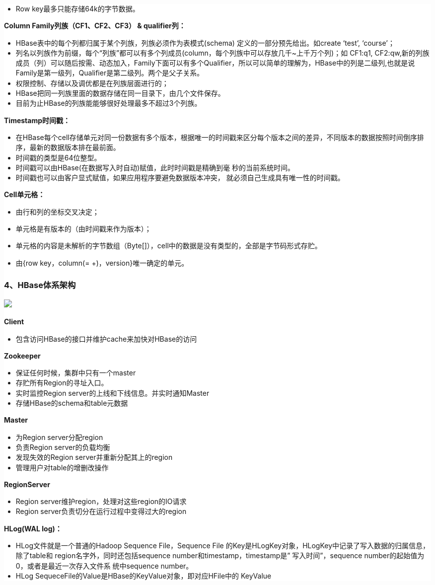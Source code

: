  - Row key最多只能存储64k的字节数据。

**Column Family列族（CF1、CF2、CF3） & qualifier列：**

 - HBase表中的每个列都归属于某个列族，列族必须作为表模式(schema) 定义的一部分预先给出。如create ‘test’, ‘course’；
 - 列名以列族作为前缀，每个“列族”都可以有多个列成员(column，每个列族中可以存放几千~上千万个列)；如 CF1:q1, CF2:qw,新的列族成员（列）可以随后按需、动态加入，Family下面可以有多个Qualifier，所以可以简单的理解为，HBase中的列是二级列,也就是说Family是第一级列，Qualifier是第二级列。两个是父子关系。
 - 权限控制、存储以及调优都是在列族层面进行的；
 - HBase把同一列族里面的数据存储在同一目录下，由几个文件保存。
 - 目前为止HBase的列族能能够很好处理最多不超过3个列族。

**Timestamp时间戳：**

 - 在HBase每个cell存储单元对同一份数据有多个版本，根据唯一的时间戳来区分每个版本之间的差异，不同版本的数据按照时间倒序排序，最新的数据版本排在最前面。
 - 时间戳的类型是64位整型。
 - 时间戳可以由HBase(在数据写入时自动)赋值，此时时间戳是精确到毫 秒的当前系统时间。
 - 时间戳也可以由客户显式赋值，如果应用程序要避免数据版本冲突， 就必须自己生成具有唯一性的时间戳。

**Cell单元格：**

 - 由行和列的坐标交叉决定；

 - 单元格是有版本的（由时间戳来作为版本）；

 - 单元格的内容是未解析的字节数组（Byte[]），cell中的数据是没有类型的，全部是字节码形式存贮。

 - 由{row key，column(=<family> +<qualifier>)，version}唯一确定的单元。

### 4、HBase体系架构

![](http://osewdhh4j.bkt.clouddn.com/183233-20160229221255392-1652546646.jpg)

**Client**
 - 包含访问HBase的接口并维护cache来加快对HBase的访问

**Zookeeper**

 - 保证任何时候，集群中只有一个master
 - 存贮所有Region的寻址入口。
 - 实时监控Region server的上线和下线信息。并实时通知Master
 - 存储HBase的schema和table元数据

**Master**

 - 为Region server分配region
 - 负责Region server的负载均衡
 - 发现失效的Region server并重新分配其上的region
 - 管理用户对table的增删改操作

**RegionServer**

 - Region server维护region，处理对这些region的IO请求
 - Region server负责切分在运行过程中变得过大的region　

 **HLog(WAL log)：**

 - HLog文件就是一个普通的Hadoop Sequence File，Sequence File 的Key是HLogKey对象，HLogKey中记录了写入数据的归属信息，除了table和 region名字外，同时还包括sequence number和timestamp，timestamp是” 写入时间”，sequence number的起始值为0，或者是最近一次存入文件系 统中sequence number。
 - HLog SequeceFile的Value是HBase的KeyValue对象，即对应HFile中的 KeyValue
